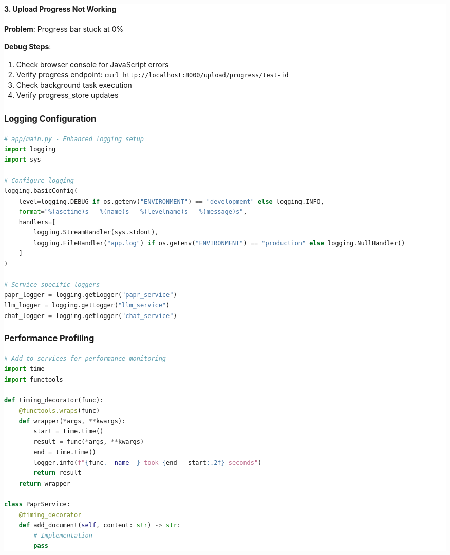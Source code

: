 #### 3. Upload Progress Not Working

**Problem**: Progress bar stuck at 0%

**Debug Steps**:
1. Check browser console for JavaScript errors
2. Verify progress endpoint: `curl http://localhost:8000/upload/progress/test-id`
3. Check background task execution
4. Verify progress_store updates

### Logging Configuration

```python
# app/main.py - Enhanced logging setup
import logging
import sys

# Configure logging
logging.basicConfig(
    level=logging.DEBUG if os.getenv("ENVIRONMENT") == "development" else logging.INFO,
    format="%(asctime)s - %(name)s - %(levelname)s - %(message)s",
    handlers=[
        logging.StreamHandler(sys.stdout),
        logging.FileHandler("app.log") if os.getenv("ENVIRONMENT") == "production" else logging.NullHandler()
    ]
)

# Service-specific loggers
papr_logger = logging.getLogger("papr_service")
llm_logger = logging.getLogger("llm_service")
chat_logger = logging.getLogger("chat_service")
```

### Performance Profiling

```python
# Add to services for performance monitoring
import time
import functools

def timing_decorator(func):
    @functools.wraps(func)
    def wrapper(*args, **kwargs):
        start = time.time()
        result = func(*args, **kwargs)
        end = time.time()
        logger.info(f"{func.__name__} took {end - start:.2f} seconds")
        return result
    return wrapper

class PaprService:
    @timing_decorator
    def add_document(self, content: str) -> str:
        # Implementation
        pass
```
